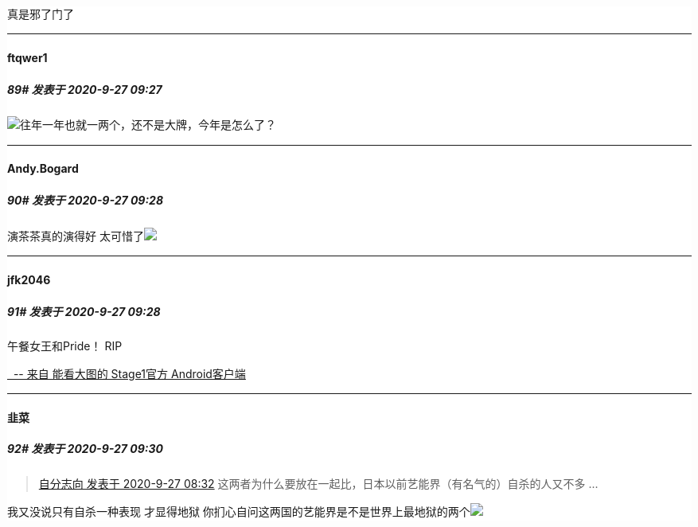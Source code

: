 


真是邪了门了







-----

####  ftqwer1  
##### 89#       发表于 2020-9-27 09:27



<img src="https://static.saraba1st.com/image/smiley/face2017/001.png" referrerpolicy="no-referrer">往年一年也就一两个，还不是大牌，今年是怎么了？







-----

####  Andy.Bogard  
##### 90#       发表于 2020-9-27 09:28




演茶茶真的演得好 太可惜了<img src="https://static.saraba1st.com/image/smiley/face2017/169.gif" referrerpolicy="no-referrer">







-----

####  jfk2046  
##### 91#       发表于 2020-9-27 09:28




午餐女王和Pride！
RIP

[  -- 来自 能看大图的 Stage1官方 Android客户端](https://www.coolapk.com/apk/140634)







-----

####  韭菜  
##### 92#       发表于 2020-9-27 09:30



<blockquote><a href="httphttps://bbs.saraba1st.com/2b/forum.php?mod=redirect&amp;goto=findpost&amp;pid=48868754&amp;ptid=1962119" target="_blank">自分志向 发表于 2020-9-27 08:32</a>
这两者为什么要放在一起比，日本以前艺能界（有名气的）自杀的人又不多 ...</blockquote>
我又没说只有自杀一种表现 才显得地狱
你扪心自问这两国的艺能界是不是世界上最地狱的两个<img src="https://static.saraba1st.com/image/smiley/face2017/001.png" referrerpolicy="no-referrer">
